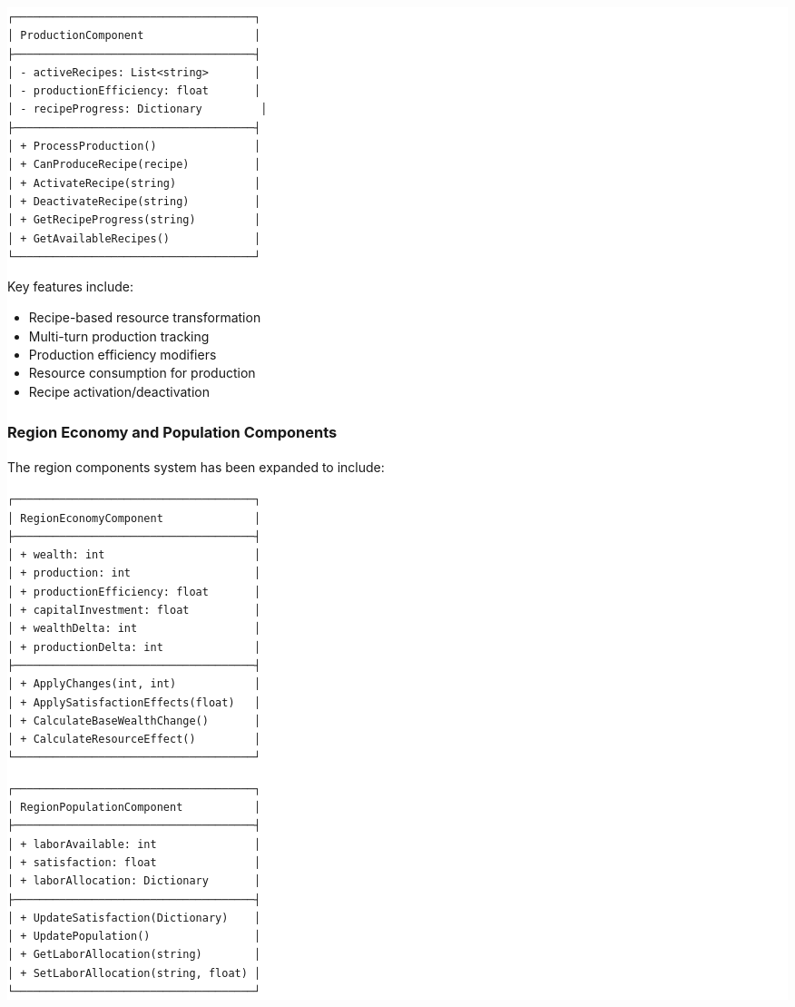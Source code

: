```
┌─────────────────────────────────────┐
│ ProductionComponent                 │
├─────────────────────────────────────┤
│ - activeRecipes: List<string>       │
│ - productionEfficiency: float       │
│ - recipeProgress: Dictionary         │
├─────────────────────────────────────┤
│ + ProcessProduction()               │
│ + CanProduceRecipe(recipe)          │
│ + ActivateRecipe(string)            │
│ + DeactivateRecipe(string)          │
│ + GetRecipeProgress(string)         │
│ + GetAvailableRecipes()             │
└─────────────────────────────────────┘
```

Key features include:
- Recipe-based resource transformation
- Multi-turn production tracking
- Production efficiency modifiers
- Resource consumption for production
- Recipe activation/deactivation

### Region Economy and Population Components

The region components system has been expanded to include:

```
┌─────────────────────────────────────┐
│ RegionEconomyComponent              │
├─────────────────────────────────────┤
│ + wealth: int                       │
│ + production: int                   │
│ + productionEfficiency: float       │
│ + capitalInvestment: float          │
│ + wealthDelta: int                  │
│ + productionDelta: int              │
├─────────────────────────────────────┤
│ + ApplyChanges(int, int)            │
│ + ApplySatisfactionEffects(float)   │
│ + CalculateBaseWealthChange()       │
│ + CalculateResourceEffect()         │
└─────────────────────────────────────┘
```

```
┌─────────────────────────────────────┐
│ RegionPopulationComponent           │
├─────────────────────────────────────┤
│ + laborAvailable: int               │
│ + satisfaction: float               │
│ + laborAllocation: Dictionary       │
├─────────────────────────────────────┤
│ + UpdateSatisfaction(Dictionary)    │
│ + UpdatePopulation()                │
│ + GetLaborAllocation(string)        │
│ + SetLaborAllocation(string, float) │
└─────────────────────────────────────┘
```

